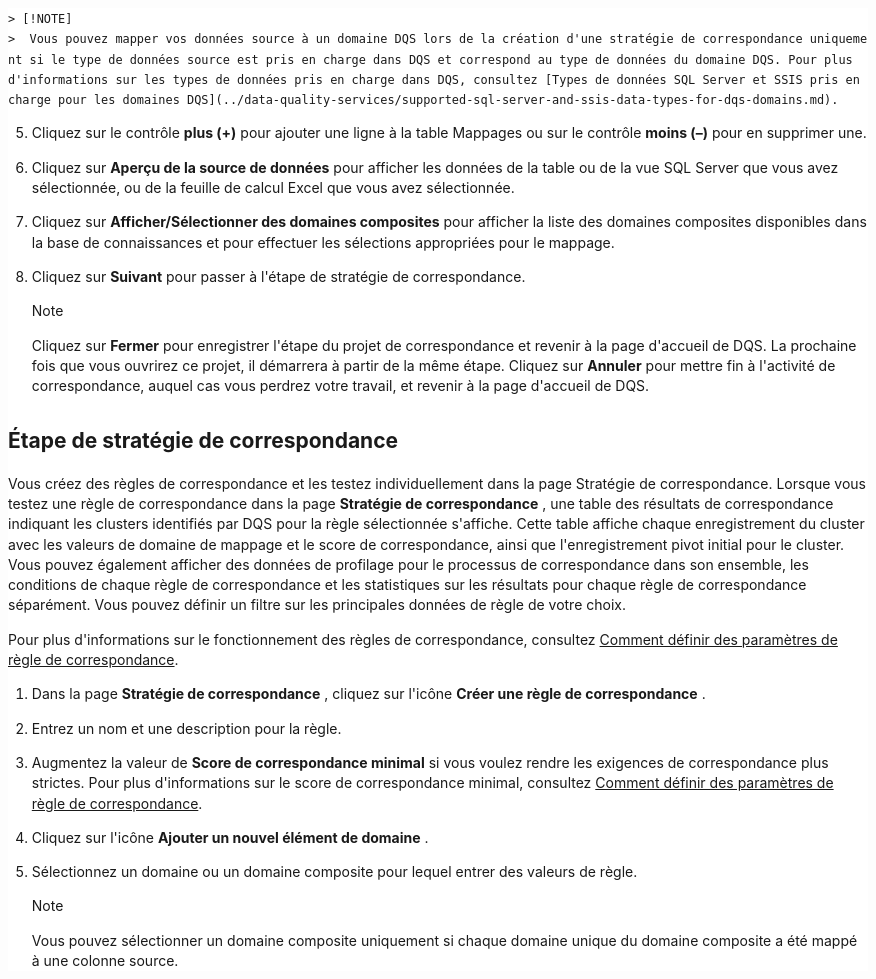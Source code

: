     > [!NOTE]  
    >  Vous pouvez mapper vos données source à un domaine DQS lors de la création d'une stratégie de correspondance uniquement si le type de données source est pris en charge dans DQS et correspond au type de données du domaine DQS. Pour plus d'informations sur les types de données pris en charge dans DQS, consultez [Types de données SQL Server et SSIS pris en charge pour les domaines DQS](../data-quality-services/supported-sql-server-and-ssis-data-types-for-dqs-domains.md).  
  
5.  Cliquez sur le contrôle **plus (+)** pour ajouter une ligne à la table Mappages ou sur le contrôle **moins (–)** pour en supprimer une.  
  
6.  Cliquez sur **Aperçu de la source de données** pour afficher les données de la table ou de la vue SQL Server que vous avez sélectionnée, ou de la feuille de calcul Excel que vous avez sélectionnée.  
  
7.  Cliquez sur **Afficher/Sélectionner des domaines composites** pour afficher la liste des domaines composites disponibles dans la base de connaissances et pour effectuer les sélections appropriées pour le mappage.  
  
8.  Cliquez sur **Suivant** pour passer à l'étape de stratégie de correspondance.  
  
    > [!NOTE]  
    >  Cliquez sur **Fermer** pour enregistrer l'étape du projet de correspondance et revenir à la page d'accueil de DQS. La prochaine fois que vous ouvrirez ce projet, il démarrera à partir de la même étape. Cliquez sur **Annuler** pour mettre fin à l'activité de correspondance, auquel cas vous perdrez votre travail, et revenir à la page d'accueil de DQS.  
  
##  <a name="MatchingPolicyStage"></a> Étape de stratégie de correspondance  
 Vous créez des règles de correspondance et les testez individuellement dans la page Stratégie de correspondance. Lorsque vous testez une règle de correspondance dans la page **Stratégie de correspondance** , une table des résultats de correspondance indiquant les clusters identifiés par DQS pour la règle sélectionnée s'affiche. Cette table affiche chaque enregistrement du cluster avec les valeurs de domaine de mappage et le score de correspondance, ainsi que l'enregistrement pivot initial pour le cluster. Vous pouvez également afficher des données de profilage pour le processus de correspondance dans son ensemble, les conditions de chaque règle de correspondance et les statistiques sur les résultats pour chaque règle de correspondance séparément. Vous pouvez définir un filtre sur les principales données de règle de votre choix.  
  
 Pour plus d'informations sur le fonctionnement des règles de correspondance, consultez [Comment définir des paramètres de règle de correspondance](#MatchingRules).  
  
1.  Dans la page **Stratégie de correspondance** , cliquez sur l'icône **Créer une règle de correspondance** .  
  
2.  Entrez un nom et une description pour la règle.  
  
3.  Augmentez la valeur de **Score de correspondance minimal** si vous voulez rendre les exigences de correspondance plus strictes. Pour plus d'informations sur le score de correspondance minimal, consultez [Comment définir des paramètres de règle de correspondance](#MatchingRules).  
  
4.  Cliquez sur l'icône **Ajouter un nouvel élément de domaine** .  
  
5.  Sélectionnez un domaine ou un domaine composite pour lequel entrer des valeurs de règle.  
  
    > [!NOTE]  
    >  Vous pouvez sélectionner un domaine composite uniquement si chaque domaine unique du domaine composite a été mappé à une colonne source.  
  